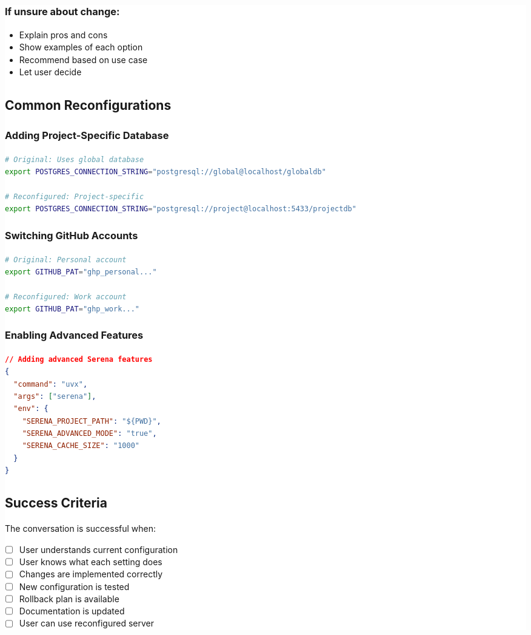 ### If unsure about change:
- Explain pros and cons
- Show examples of each option
- Recommend based on use case
- Let user decide

## Common Reconfigurations

### Adding Project-Specific Database
```bash
# Original: Uses global database
export POSTGRES_CONNECTION_STRING="postgresql://global@localhost/globaldb"

# Reconfigured: Project-specific
export POSTGRES_CONNECTION_STRING="postgresql://project@localhost:5433/projectdb"
```

### Switching GitHub Accounts
```bash
# Original: Personal account
export GITHUB_PAT="ghp_personal..."

# Reconfigured: Work account  
export GITHUB_PAT="ghp_work..."
```

### Enabling Advanced Features
```json
// Adding advanced Serena features
{
  "command": "uvx",
  "args": ["serena"],
  "env": {
    "SERENA_PROJECT_PATH": "${PWD}",
    "SERENA_ADVANCED_MODE": "true",
    "SERENA_CACHE_SIZE": "1000"
  }
}
```

## Success Criteria

The conversation is successful when:
- [ ] User understands current configuration
- [ ] User knows what each setting does
- [ ] Changes are implemented correctly
- [ ] New configuration is tested
- [ ] Rollback plan is available
- [ ] Documentation is updated
- [ ] User can use reconfigured server